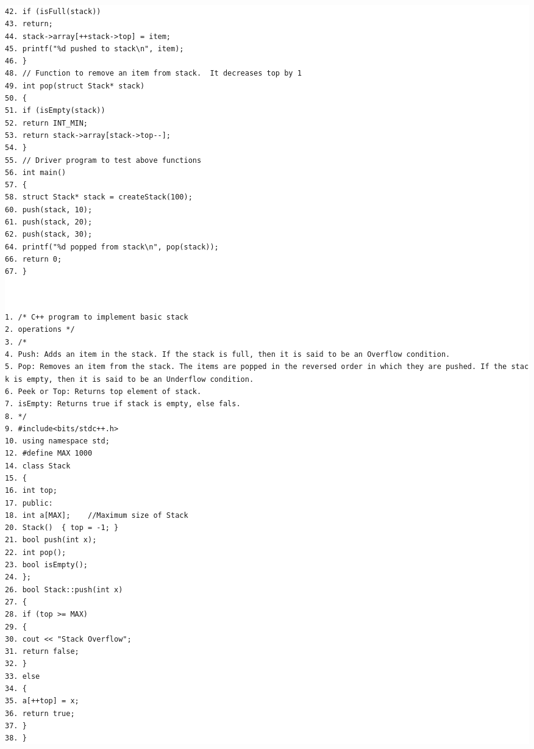 ```
42. if (isFull(stack))
43. return;
44. stack->array[++stack->top] = item;
45. printf("%d pushed to stack\n", item);
46. }
48. // Function to remove an item from stack.  It decreases top by 1
49. int pop(struct Stack* stack)
50. {
51. if (isEmpty(stack))
52. return INT_MIN;
53. return stack->array[stack->top--];
54. }
55. // Driver program to test above functions
56. int main()
57. {
58. struct Stack* stack = createStack(100);
60. push(stack, 10);
61. push(stack, 20);
62. push(stack, 30);
64. printf("%d popped from stack\n", pop(stack));
66. return 0;
67. }

```
```


1. /* C++ program to implement basic stack
2. operations */
3. /*
4. Push: Adds an item in the stack. If the stack is full, then it is said to be an Overflow condition.
5. Pop: Removes an item from the stack. The items are popped in the reversed order in which they are pushed. If the stack is empty, then it is said to be an Underflow condition.
6. Peek or Top: Returns top element of stack.
7. isEmpty: Returns true if stack is empty, else fals.
8. */
9. #include<bits/stdc++.h>
10. using namespace std;
12. #define MAX 1000
14. class Stack
15. {
16. int top;
17. public:
18. int a[MAX];    //Maximum size of Stack
20. Stack()  { top = -1; }
21. bool push(int x);
22. int pop();
23. bool isEmpty();
24. };
26. bool Stack::push(int x)
27. {
28. if (top >= MAX)
29. {
30. cout << "Stack Overflow";
31. return false;
32. }
33. else
34. {
35. a[++top] = x;
36. return true;
37. }
38. }
```